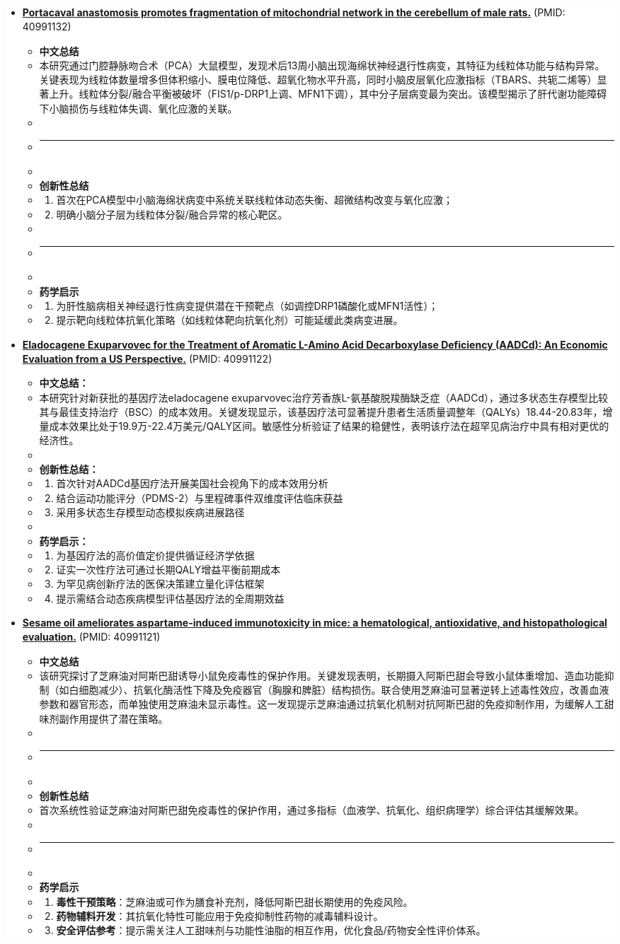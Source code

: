 *   **[Portacaval anastomosis promotes fragmentation of mitochondrial network in the cerebellum of male rats.](https://pubmed.ncbi.nlm.nih.gov/40991132/)** (PMID: 40991132)
    *   **中文总结**
    *   本研究通过门腔静脉吻合术（PCA）大鼠模型，发现术后13周小脑出现海绵状神经退行性病变，其特征为线粒体功能与结构异常。关键表现为线粒体数量增多但体积缩小、膜电位降低、超氧化物水平升高，同时小脑皮层氧化应激指标（TBARS、共轭二烯等）显著上升。线粒体分裂/融合平衡被破坏（FIS1/p-DRP1上调、MFN1下调），其中分子层病变最为突出。该模型揭示了肝代谢功能障碍下小脑损伤与线粒体失调、氧化应激的关联。
    *   
    *   ---
    *   
    *   **创新性总结**
    *   1. 首次在PCA模型中小脑海绵状病变中系统关联线粒体动态失衡、超微结构改变与氧化应激；
    *   2. 明确小脑分子层为线粒体分裂/融合异常的核心靶区。
    *   
    *   ---
    *   
    *   **药学启示**
    *   1. 为肝性脑病相关神经退行性病变提供潜在干预靶点（如调控DRP1磷酸化或MFN1活性）；
    *   2. 提示靶向线粒体抗氧化策略（如线粒体靶向抗氧化剂）可能延缓此类病变进展。

*   **[Eladocagene Exuparvovec for the Treatment of Aromatic L-Amino Acid Decarboxylase Deficiency (AADCd): An Economic Evaluation from a US Perspective.](https://pubmed.ncbi.nlm.nih.gov/40991122/)** (PMID: 40991122)
    *   **中文总结：**
    *   本研究针对新获批的基因疗法eladocagene exuparvovec治疗芳香族L-氨基酸脱羧酶缺乏症（AADCd），通过多状态生存模型比较其与最佳支持治疗（BSC）的成本效用。关键发现显示，该基因疗法可显著提升患者生活质量调整年（QALYs）18.44-20.83年，增量成本效果比处于19.9万-22.4万美元/QALY区间。敏感性分析验证了结果的稳健性，表明该疗法在超罕见病治疗中具有相对更优的经济性。
    *   
    *   **创新性总结：**
    *   1. 首次针对AADCd基因疗法开展美国社会视角下的成本效用分析
    *   2. 结合运动功能评分（PDMS-2）与里程碑事件双维度评估临床获益
    *   3. 采用多状态生存模型动态模拟疾病进展路径
    *   
    *   **药学启示：**
    *   1. 为基因疗法的高价值定价提供循证经济学依据
    *   2. 证实一次性疗法可通过长期QALY增益平衡前期成本
    *   3. 为罕见病创新疗法的医保决策建立量化评估框架
    *   4. 提示需结合动态疾病模型评估基因疗法的全周期效益

*   **[Sesame oil ameliorates aspartame-induced immunotoxicity in mice: a hematological, antioxidative, and histopathological evaluation.](https://pubmed.ncbi.nlm.nih.gov/40991121/)** (PMID: 40991121)
    *   **中文总结**
    *   该研究探讨了芝麻油对阿斯巴甜诱导小鼠免疫毒性的保护作用。关键发现表明，长期摄入阿斯巴甜会导致小鼠体重增加、造血功能抑制（如白细胞减少）、抗氧化酶活性下降及免疫器官（胸腺和脾脏）结构损伤。联合使用芝麻油可显著逆转上述毒性效应，改善血液参数和器官形态，而单独使用芝麻油未显示毒性。这一发现提示芝麻油通过抗氧化机制对抗阿斯巴甜的免疫抑制作用，为缓解人工甜味剂副作用提供了潜在策略。
    *   
    *   ---
    *   
    *   **创新性总结**
    *   首次系统性验证芝麻油对阿斯巴甜免疫毒性的保护作用，通过多指标（血液学、抗氧化、组织病理学）综合评估其缓解效果。
    *   
    *   ---
    *   
    *   **药学启示**
    *   1. **毒性干预策略**：芝麻油或可作为膳食补充剂，降低阿斯巴甜长期使用的免疫风险。
    *   2. **药物辅料开发**：其抗氧化特性可能应用于免疫抑制性药物的减毒辅料设计。
    *   3. **安全评估参考**：提示需关注人工甜味剂与功能性油脂的相互作用，优化食品/药物安全性评价体系。
